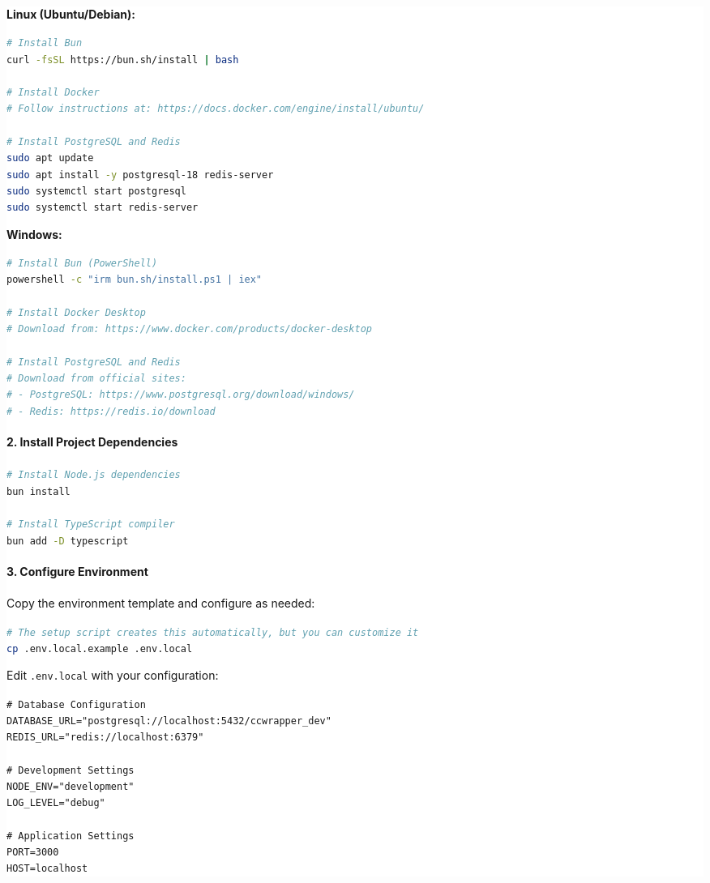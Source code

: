 **Linux (Ubuntu/Debian):**

```bash
# Install Bun
curl -fsSL https://bun.sh/install | bash

# Install Docker
# Follow instructions at: https://docs.docker.com/engine/install/ubuntu/

# Install PostgreSQL and Redis
sudo apt update
sudo apt install -y postgresql-18 redis-server
sudo systemctl start postgresql
sudo systemctl start redis-server
```

**Windows:**

```bash
# Install Bun (PowerShell)
powershell -c "irm bun.sh/install.ps1 | iex"

# Install Docker Desktop
# Download from: https://www.docker.com/products/docker-desktop

# Install PostgreSQL and Redis
# Download from official sites:
# - PostgreSQL: https://www.postgresql.org/download/windows/
# - Redis: https://redis.io/download
```

#### 2. Install Project Dependencies

```bash
# Install Node.js dependencies
bun install

# Install TypeScript compiler
bun add -D typescript
```

#### 3. Configure Environment

Copy the environment template and configure as needed:

```bash
# The setup script creates this automatically, but you can customize it
cp .env.local.example .env.local
```

Edit `.env.local` with your configuration:

```env
# Database Configuration
DATABASE_URL="postgresql://localhost:5432/ccwrapper_dev"
REDIS_URL="redis://localhost:6379"

# Development Settings
NODE_ENV="development"
LOG_LEVEL="debug"

# Application Settings
PORT=3000
HOST=localhost
```
